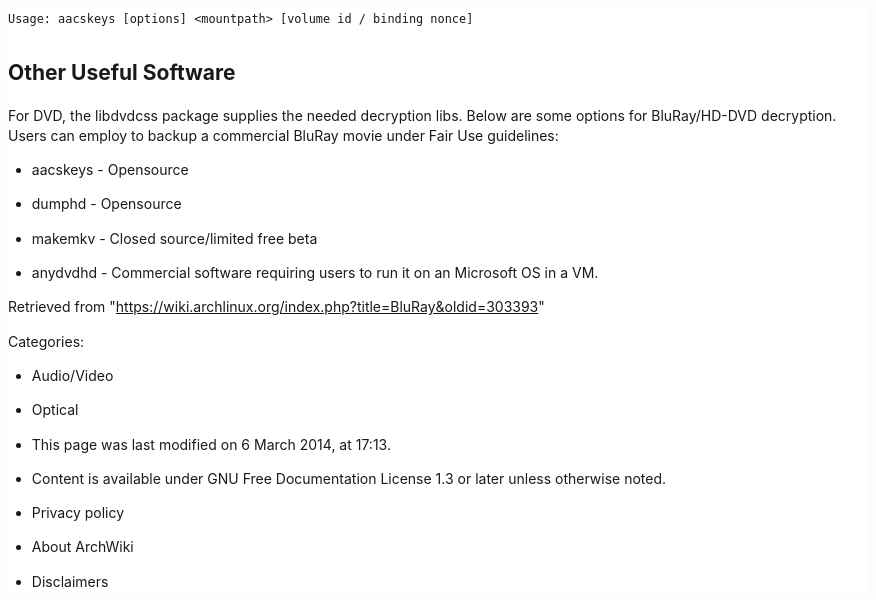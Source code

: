     Usage: aacskeys [options] <mountpath> [volume id / binding nonce]

Other Useful Software
---------------------

For DVD, the libdvdcss package supplies the needed decryption libs.
Below are some options for BluRay/HD-DVD decryption. Users can employ to
backup a commercial BluRay movie under Fair Use guidelines:

-   aacskeys - Opensource
-   dumphd - Opensource
-   makemkv - Closed source/limited free beta

-   anydvdhd - Commercial software requiring users to run it on an
    Microsoft OS in a VM.

Retrieved from
"https://wiki.archlinux.org/index.php?title=BluRay&oldid=303393"

Categories:

-   Audio/Video
-   Optical

-   This page was last modified on 6 March 2014, at 17:13.
-   Content is available under GNU Free Documentation License 1.3 or
    later unless otherwise noted.
-   Privacy policy
-   About ArchWiki
-   Disclaimers
